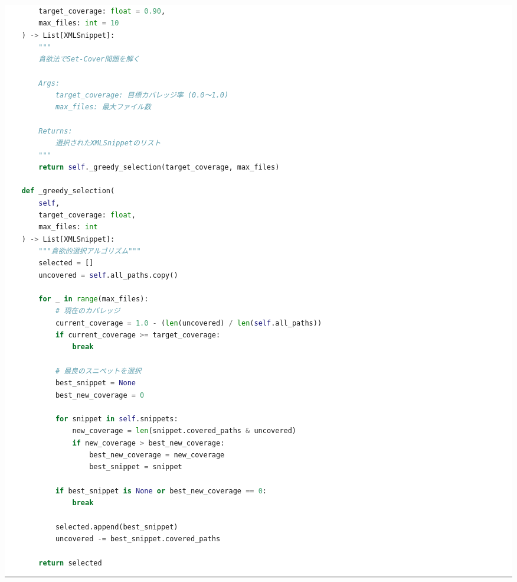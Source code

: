```python
        target_coverage: float = 0.90,
        max_files: int = 10
    ) -> List[XMLSnippet]:
        """
        貪欲法でSet-Cover問題を解く

        Args:
            target_coverage: 目標カバレッジ率 (0.0〜1.0)
            max_files: 最大ファイル数

        Returns:
            選択されたXMLSnippetのリスト
        """
        return self._greedy_selection(target_coverage, max_files)

    def _greedy_selection(
        self,
        target_coverage: float,
        max_files: int
    ) -> List[XMLSnippet]:
        """貪欲的選択アルゴリズム"""
        selected = []
        uncovered = self.all_paths.copy()

        for _ in range(max_files):
            # 現在のカバレッジ
            current_coverage = 1.0 - (len(uncovered) / len(self.all_paths))
            if current_coverage >= target_coverage:
                break

            # 最良のスニペットを選択
            best_snippet = None
            best_new_coverage = 0

            for snippet in self.snippets:
                new_coverage = len(snippet.covered_paths & uncovered)
                if new_coverage > best_new_coverage:
                    best_new_coverage = new_coverage
                    best_snippet = snippet

            if best_snippet is None or best_new_coverage == 0:
                break

            selected.append(best_snippet)
            uncovered -= best_snippet.covered_paths

        return selected
```

---
